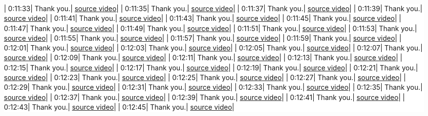 | 0:11:33| Thank you.| [source video](https://archive.org/details/CityCouncil170718?start=693)|
| 0:11:35| Thank you.| [source video](https://archive.org/details/CityCouncil170718?start=695)|
| 0:11:37| Thank you.| [source video](https://archive.org/details/CityCouncil170718?start=697)|
| 0:11:39| Thank you.| [source video](https://archive.org/details/CityCouncil170718?start=699)|
| 0:11:41| Thank you.| [source video](https://archive.org/details/CityCouncil170718?start=701)|
| 0:11:43| Thank you.| [source video](https://archive.org/details/CityCouncil170718?start=703)|
| 0:11:45| Thank you.| [source video](https://archive.org/details/CityCouncil170718?start=705)|
| 0:11:47| Thank you.| [source video](https://archive.org/details/CityCouncil170718?start=707)|
| 0:11:49| Thank you.| [source video](https://archive.org/details/CityCouncil170718?start=709)|
| 0:11:51| Thank you.| [source video](https://archive.org/details/CityCouncil170718?start=711)|
| 0:11:53| Thank you.| [source video](https://archive.org/details/CityCouncil170718?start=713)|
| 0:11:55| Thank you.| [source video](https://archive.org/details/CityCouncil170718?start=715)|
| 0:11:57| Thank you.| [source video](https://archive.org/details/CityCouncil170718?start=717)|
| 0:11:59| Thank you.| [source video](https://archive.org/details/CityCouncil170718?start=719)|
| 0:12:01| Thank you.| [source video](https://archive.org/details/CityCouncil170718?start=721)|
| 0:12:03| Thank you.| [source video](https://archive.org/details/CityCouncil170718?start=723)|
| 0:12:05| Thank you.| [source video](https://archive.org/details/CityCouncil170718?start=725)|
| 0:12:07| Thank you.| [source video](https://archive.org/details/CityCouncil170718?start=727)|
| 0:12:09| Thank you.| [source video](https://archive.org/details/CityCouncil170718?start=729)|
| 0:12:11| Thank you.| [source video](https://archive.org/details/CityCouncil170718?start=731)|
| 0:12:13| Thank you.| [source video](https://archive.org/details/CityCouncil170718?start=733)|
| 0:12:15| Thank you.| [source video](https://archive.org/details/CityCouncil170718?start=735)|
| 0:12:17| Thank you.| [source video](https://archive.org/details/CityCouncil170718?start=737)|
| 0:12:19| Thank you.| [source video](https://archive.org/details/CityCouncil170718?start=739)|
| 0:12:21| Thank you.| [source video](https://archive.org/details/CityCouncil170718?start=741)|
| 0:12:23| Thank you.| [source video](https://archive.org/details/CityCouncil170718?start=743)|
| 0:12:25| Thank you.| [source video](https://archive.org/details/CityCouncil170718?start=745)|
| 0:12:27| Thank you.| [source video](https://archive.org/details/CityCouncil170718?start=747)|
| 0:12:29| Thank you.| [source video](https://archive.org/details/CityCouncil170718?start=749)|
| 0:12:31| Thank you.| [source video](https://archive.org/details/CityCouncil170718?start=751)|
| 0:12:33| Thank you.| [source video](https://archive.org/details/CityCouncil170718?start=753)|
| 0:12:35| Thank you.| [source video](https://archive.org/details/CityCouncil170718?start=755)|
| 0:12:37| Thank you.| [source video](https://archive.org/details/CityCouncil170718?start=757)|
| 0:12:39| Thank you.| [source video](https://archive.org/details/CityCouncil170718?start=759)|
| 0:12:41| Thank you.| [source video](https://archive.org/details/CityCouncil170718?start=761)|
| 0:12:43| Thank you.| [source video](https://archive.org/details/CityCouncil170718?start=763)|
| 0:12:45| Thank you.| [source video](https://archive.org/details/CityCouncil170718?start=765)|